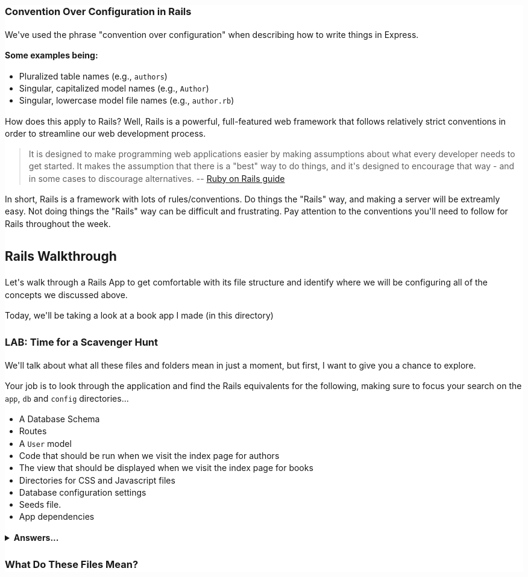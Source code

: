 ### Convention Over Configuration in Rails

We've used the phrase "convention over configuration" when describing how to write things in Express.

**Some examples being:**
  * Pluralized table names (e.g., `authors`)
  * Singular, capitalized model names (e.g., `Author`)
  * Singular, lowercase model file names (e.g., `author.rb`)

How does this apply to Rails? Well, Rails is a powerful, full-featured web framework that follows
relatively strict conventions in order to streamline our web development
process.

> It is designed to make programming web applications easier by making
assumptions about what every developer needs to get started. It makes the
assumption that there is a "best" way to do things, and it's designed to
encourage that way - and in some cases to discourage alternatives. -- [Ruby on
Rails guide](http://guides.rubyonrails.org/)

In short, Rails is a framework with lots of rules/conventions. Do things the "Rails" way, and making a server will be extreamly easy. Not doing things the "Rails" way can be difficult and frustrating. Pay attention to the
conventions you'll need to follow for Rails throughout the week.

## Rails Walkthrough

Let's walk through a Rails App to get comfortable with its file structure and
identify where we will be configuring all of the concepts we discussed
above.

Today, we'll be taking a look at a book app I made (in this directory)

### LAB: Time for a Scavenger Hunt 

We'll talk about what all these files and folders mean in just a moment, but first, I want to give you a chance to explore.

Your job is to look through the application and find the Rails equivalents for the following, making sure to focus your search on the `app`, `db` and `config` directories...

* A Database Schema
* Routes
* A `User` model
* Code that should be run when we visit the index page for authors
* The view that should be displayed when we visit the index page for books
* Directories for CSS and Javascript files
* Database configuration settings
* Seeds file.
* App dependencies

<details><summary><strong>Answers...</strong></summary></details>

### What Do These Files Mean?

